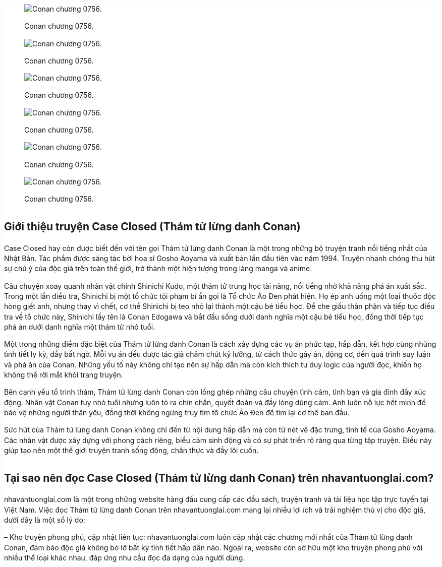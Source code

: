 <figure><img src="https://nhavantuonglai.blog/manga/gosho-aoyama/case-closed/0756-13.jpg" alt="Conan chương 0756." title="Conan chương 0756." height=100% width=100%><figcaption></p>Conan chương 0756.</p></figcaption></figure>

<figure><img src="https://nhavantuonglai.blog/manga/gosho-aoyama/case-closed/0756-14.jpg" alt="Conan chương 0756." title="Conan chương 0756." height=100% width=100%><figcaption></p>Conan chương 0756.</p></figcaption></figure>

<figure><img src="https://nhavantuonglai.blog/manga/gosho-aoyama/case-closed/0756-15.jpg" alt="Conan chương 0756." title="Conan chương 0756." height=100% width=100%><figcaption></p>Conan chương 0756.</p></figcaption></figure>

<figure><img src="https://nhavantuonglai.blog/manga/gosho-aoyama/case-closed/0756-16.jpg" alt="Conan chương 0756." title="Conan chương 0756." height=100% width=100%><figcaption></p>Conan chương 0756.</p></figcaption></figure>

<figure><img src="https://nhavantuonglai.blog/manga/gosho-aoyama/case-closed/0756-17.jpg" alt="Conan chương 0756." title="Conan chương 0756." height=100% width=100%><figcaption></p>Conan chương 0756.</p></figcaption></figure>

<figure><img src="https://nhavantuonglai.blog/manga/gosho-aoyama/case-closed/0756-18.jpg" alt="Conan chương 0756." title="Conan chương 0756." height=100% width=100%><figcaption></p>Conan chương 0756.</p></figcaption></figure>

## Giới thiệu truyện Case Closed (Thám tử lừng danh Conan)

Case Closed hay còn được biết đến với tên gọi Thám tử lừng danh Conan là một trong những bộ truyện tranh nổi tiếng nhất của Nhật Bản. Tác phẩm được sáng tác bởi họa sĩ Gosho Aoyama và xuất bản lần đầu tiên vào năm 1994. Truyện nhanh chóng thu hút sự chú ý của độc giả trên toàn thế giới, trở thành một hiện tượng trong làng manga và anime.

Câu chuyện xoay quanh nhân vật chính Shinichi Kudo, một thám tử trung học tài năng, nổi tiếng nhờ khả năng phá án xuất sắc. Trong một lần điều tra, Shinichi bị một tổ chức tội phạm bí ẩn gọi là Tổ chức Áo Đen phát hiện. Họ ép anh uống một loại thuốc độc hòng giết anh, nhưng thay vì chết, cơ thể Shinichi bị teo nhỏ lại thành một cậu bé tiểu học. Để che giấu thân phận và tiếp tục điều tra về tổ chức này, Shinichi lấy tên là Conan Edogawa và bắt đầu sống dưới danh nghĩa một cậu bé tiểu học, đồng thời tiếp tục phá án dưới danh nghĩa một thám tử nhỏ tuổi.

Một trong những điểm đặc biệt của Thám tử lừng danh Conan là cách xây dựng các vụ án phức tạp, hấp dẫn, kết hợp cùng những tình tiết ly kỳ, đầy bất ngờ. Mỗi vụ án đều được tác giả chăm chút kỹ lưỡng, từ cách thức gây án, động cơ, đến quá trình suy luận và phá án của Conan. Những yếu tố này không chỉ tạo nên sự hấp dẫn mà còn kích thích tư duy logic của người đọc, khiến họ không thể rời mắt khỏi trang truyện.

Bên cạnh yếu tố trinh thám, Thám tử lừng danh Conan còn lồng ghép những câu chuyện tình cảm, tình bạn và gia đình đầy xúc động. Nhân vật Conan tuy nhỏ tuổi nhưng luôn tỏ ra chín chắn, quyết đoán và đầy lòng dũng cảm. Anh luôn nỗ lực hết mình để bảo vệ những người thân yêu, đồng thời không ngừng truy tìm tổ chức Áo Đen để tìm lại cơ thể ban đầu.

Sức hút của Thám tử lừng danh Conan không chỉ đến từ nội dung hấp dẫn mà còn từ nét vẽ đặc trưng, tinh tế của Gosho Aoyama. Các nhân vật được xây dựng với phong cách riêng, biểu cảm sinh động và có sự phát triển rõ ràng qua từng tập truyện. Điều này giúp tạo nên một thế giới truyện tranh sống động, chân thực và đầy lôi cuốn.

## Tại sao nên đọc Case Closed (Thám tử lừng danh Conan) trên nhavantuonglai.com?

nhavantuonglai.com là một trong những website hàng đầu cung cấp các đầu sách, truyện tranh và tài liệu học tập trực tuyến tại Việt Nam. Việc đọc Thám tử lừng danh Conan trên nhavantuonglai.com mang lại nhiều lợi ích và trải nghiệm thú vị cho độc giả, dưới đây là một số lý do:

– Kho truyện phong phú, cập nhật liên tục: nhavantuonglai.com luôn cập nhật các chương mới nhất của Thám tử lừng danh Conan, đảm bảo độc giả không bỏ lỡ bất kỳ tình tiết hấp dẫn nào. Ngoài ra, website còn sở hữu một kho truyện phong phú với nhiều thể loại khác nhau, đáp ứng nhu cầu đọc đa dạng của người dùng.
